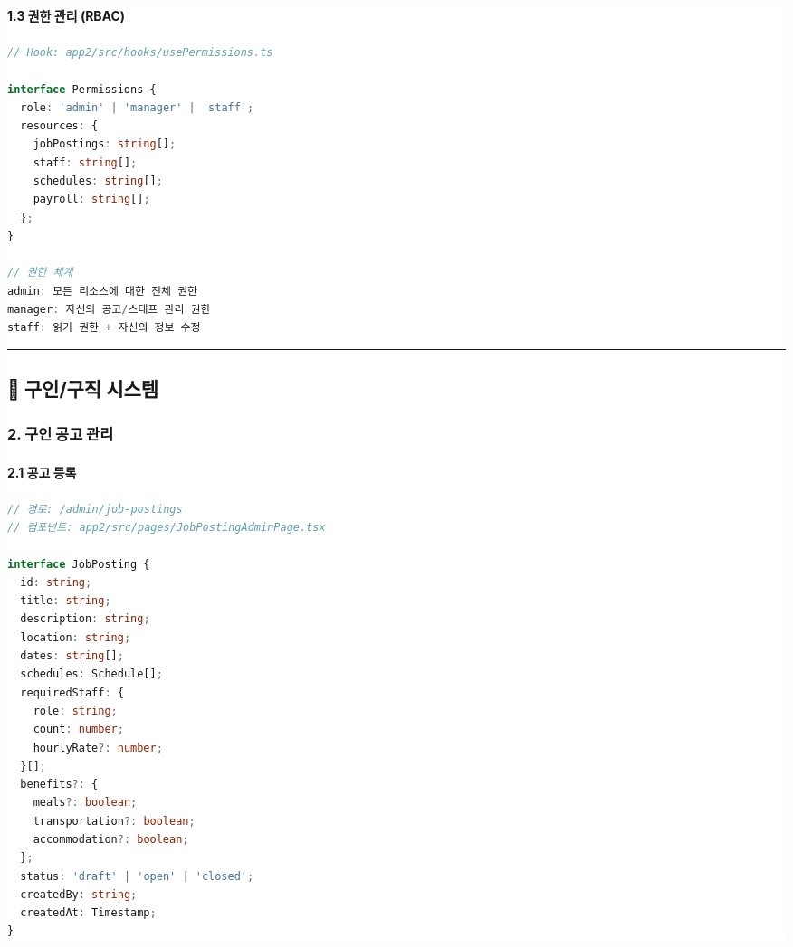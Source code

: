 #### 1.3 권한 관리 (RBAC)
```typescript
// Hook: app2/src/hooks/usePermissions.ts

interface Permissions {
  role: 'admin' | 'manager' | 'staff';
  resources: {
    jobPostings: string[];
    staff: string[];
    schedules: string[];
    payroll: string[];
  };
}

// 권한 체계
admin: 모든 리소스에 대한 전체 권한
manager: 자신의 공고/스태프 관리 권한
staff: 읽기 권한 + 자신의 정보 수정
```

---

## 📝 구인/구직 시스템

### 2. 구인 공고 관리

#### 2.1 공고 등록
```typescript
// 경로: /admin/job-postings
// 컴포넌트: app2/src/pages/JobPostingAdminPage.tsx

interface JobPosting {
  id: string;
  title: string;
  description: string;
  location: string;
  dates: string[];
  schedules: Schedule[];
  requiredStaff: {
    role: string;
    count: number;
    hourlyRate?: number;
  }[];
  benefits?: {
    meals?: boolean;
    transportation?: boolean;
    accommodation?: boolean;
  };
  status: 'draft' | 'open' | 'closed';
  createdBy: string;
  createdAt: Timestamp;
}
```
